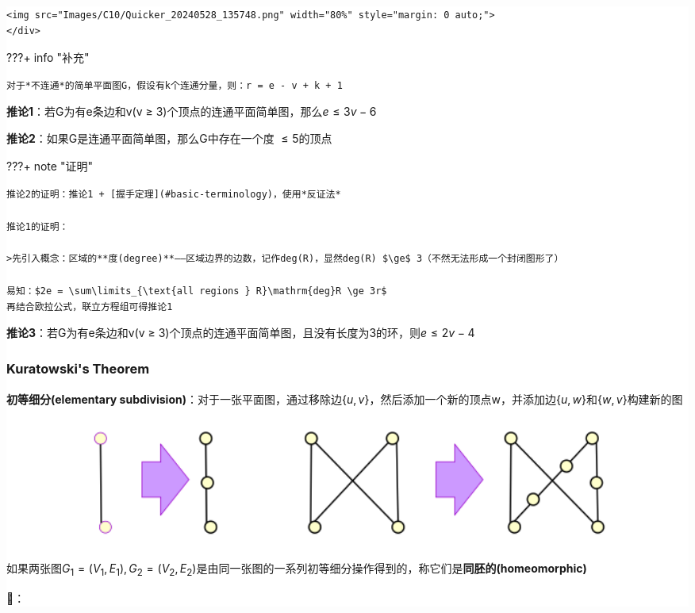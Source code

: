 	<img src="Images/C10/Quicker_20240528_135748.png" width="80%" style="margin: 0 auto;">
	</div>

???+ info "补充"

	对于*不连通*的简单平面图G，假设有k个连通分量，则：r = e - v + k + 1

**推论1**：若G为有e条边和v(v $\ge$ 3)个顶点的连通平面简单图，那么$e \le 3v - 6$

**推论2**：如果G是连通平面简单图，那么G中存在一个度 $\le 5$的顶点

???+ note "证明"

	推论2的证明：推论1 + [握手定理](#basic-terminology)，使用*反证法*

	推论1的证明：

	>先引入概念：区域的**度(degree)**——区域边界的边数，记作deg(R)，显然deg(R) $\ge$ 3（不然无法形成一个封闭图形了）

	易知：$2e = \sum\limits_{\text{all regions } R}\mathrm{deg}R \ge 3r$
	再结合欧拉公式，联立方程组可得推论1

**推论3**：若G为有e条边和v(v $\ge$ 3)个顶点的连通平面简单图，且没有长度为3的环，则$e \le 2v - 4$

### Kuratowski's Theorem

**初等细分(elementary subdivision)**：对于一张平面图，通过移除边$\{u, v\}$，然后添加一个新的顶点w，并添加边$\{u, w\}$和$\{w, v\}$构建新的图

<div style="text-align: center; margin-top: 0px;">
<img src="Images/C10/Quicker_20240531_113856.png" width="80%" style="margin: 0 auto;">
</div>

如果两张图$G_1 = (V_1, E_1), G_2 = (V_2, E_2)$是由同一张图的一系列初等细分操作得到的，称它们是**同胚的(homeomorphic)**

🌰：

<div style="text-align: center; margin-top: 0px;">
